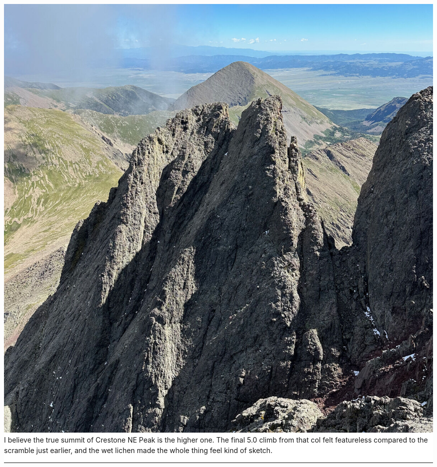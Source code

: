 ![crestones-traverse-7.jpg](/images/2024-08-14-crestones-traverse/crestones-traverse-7.jpg)
I believe the true summit of Crestone NE Peak is the higher one. The final 5.0 climb from that col felt featureless compared to the scramble just earlier, and the wet lichen made the whole thing feel kind of sketch.

---
